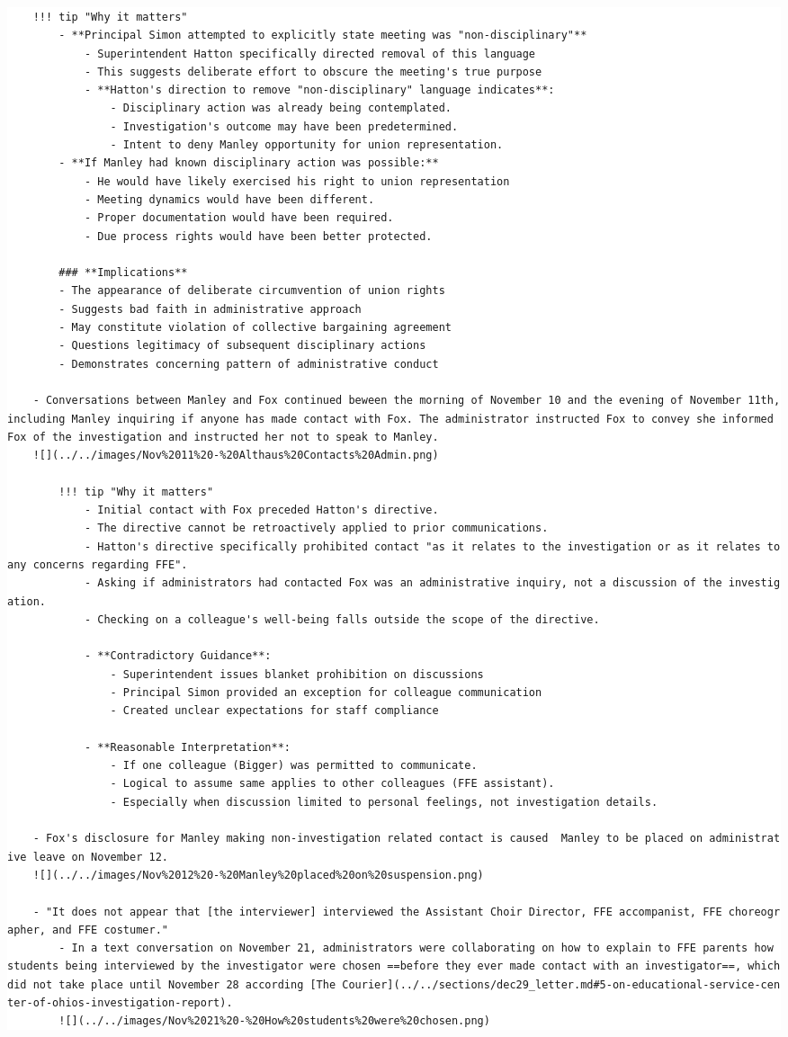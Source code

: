         !!! tip "Why it matters"
            - **Principal Simon attempted to explicitly state meeting was "non-disciplinary"**
                - Superintendent Hatton specifically directed removal of this language
                - This suggests deliberate effort to obscure the meeting's true purpose
                - **Hatton's direction to remove "non-disciplinary" language indicates**:
                    - Disciplinary action was already being contemplated.
                    - Investigation's outcome may have been predetermined.
                    - Intent to deny Manley opportunity for union representation.
            - **If Manley had known disciplinary action was possible:**
                - He would have likely exercised his right to union representation
                - Meeting dynamics would have been different.
                - Proper documentation would have been required.
                - Due process rights would have been better protected.

            ### **Implications**  
            - The appearance of deliberate circumvention of union rights
            - Suggests bad faith in administrative approach
            - May constitute violation of collective bargaining agreement
            - Questions legitimacy of subsequent disciplinary actions
            - Demonstrates concerning pattern of administrative conduct

        - Conversations between Manley and Fox continued beween the morning of November 10 and the evening of November 11th, including Manley inquiring if anyone has made contact with Fox. The administrator instructed Fox to convey she informed Fox of the investigation and instructed her not to speak to Manley.  
        ![](../../images/Nov%2011%20-%20Althaus%20Contacts%20Admin.png)

            !!! tip "Why it matters"
                - Initial contact with Fox preceded Hatton's directive.
                - The directive cannot be retroactively applied to prior communications.
                - Hatton's directive specifically prohibited contact "as it relates to the investigation or as it relates to any concerns regarding FFE".
                - Asking if administrators had contacted Fox was an administrative inquiry, not a discussion of the investigation.
                - Checking on a colleague's well-being falls outside the scope of the directive.

                - **Contradictory Guidance**:  
                    - Superintendent issues blanket prohibition on discussions  
                    - Principal Simon provided an exception for colleague communication  
                    - Created unclear expectations for staff compliance  

                - **Reasonable Interpretation**:  
                    - If one colleague (Bigger) was permitted to communicate.  
                    - Logical to assume same applies to other colleagues (FFE assistant).  
                    - Especially when discussion limited to personal feelings, not investigation details.

        - Fox's disclosure for Manley making non-investigation related contact is caused  Manley to be placed on administrative leave on November 12. 
        ![](../../images/Nov%2012%20-%20Manley%20placed%20on%20suspension.png)

        - "It does not appear that [the interviewer] interviewed the Assistant Choir Director, FFE accompanist, FFE choreographer, and FFE costumer."
            - In a text conversation on November 21, administrators were collaborating on how to explain to FFE parents how students being interviewed by the investigator were chosen ==before they ever made contact with an investigator==, which did not take place until November 28 according [The Courier](../../sections/dec29_letter.md#5-on-educational-service-center-of-ohios-investigation-report).    
            ![](../../images/Nov%2021%20-%20How%20students%20were%20chosen.png)
